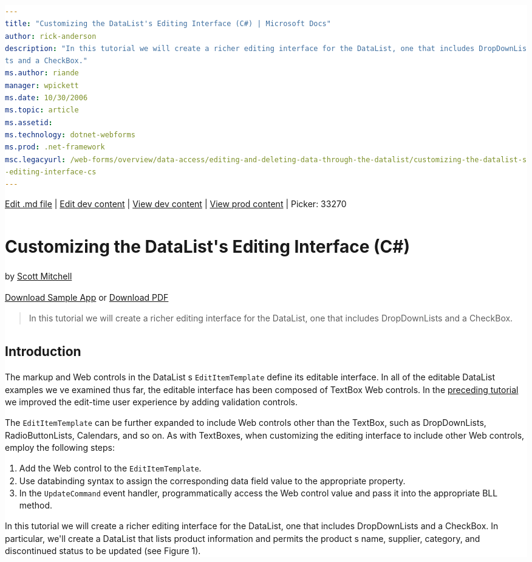 ```yaml
---
title: "Customizing the DataList's Editing Interface (C#) | Microsoft Docs"
author: rick-anderson
description: "In this tutorial we will create a richer editing interface for the DataList, one that includes DropDownLists and a CheckBox."
ms.author: riande
manager: wpickett
ms.date: 10/30/2006
ms.topic: article
ms.assetid: 
ms.technology: dotnet-webforms
ms.prod: .net-framework
msc.legacyurl: /web-forms/overview/data-access/editing-and-deleting-data-through-the-datalist/customizing-the-datalist-s-editing-interface-cs
---
```

[Edit .md file](C:\Projects\msc\dev\Msc.Www\Web.ASP\App_Data\github\web-forms\overview\data-access\editing-and-deleting-data-through-the-datalist\customizing-the-datalist-s-editing-interface-cs.md) | [Edit dev content](http://www.aspdev.net/umbraco#/content/content/edit/25032) | [View dev content](http://docs.aspdev.net/tutorials/web-forms/overview/data-access/editing-and-deleting-data-through-the-datalist/customizing-the-datalist-s-editing-interface-cs.html) | [View prod content](http://www.asp.net/web-forms/overview/data-access/editing-and-deleting-data-through-the-datalist/customizing-the-datalist-s-editing-interface-cs) | Picker: 33270

Customizing the DataList's Editing Interface (C#)
====================
by [Scott Mitchell](https://twitter.com/ScottOnWriting)

[Download Sample App](http://download.microsoft.com/download/9/c/1/9c1d03ee-29ba-4d58-aa1a-f201dcc822ea/ASPNET_Data_Tutorial_40_CS.exe) or [Download PDF](customizing-the-datalist-s-editing-interface-cs/_static/datatutorial40cs1.pdf)

> In this tutorial we will create a richer editing interface for the DataList, one that includes DropDownLists and a CheckBox.


## Introduction

The markup and Web controls in the DataList s `EditItemTemplate` define its editable interface. In all of the editable DataList examples we ve examined thus far, the editable interface has been composed of TextBox Web controls. In the [preceding tutorial](adding-validation-controls-to-the-datalist-s-editing-interface-cs.md) we improved the edit-time user experience by adding validation controls.

The `EditItemTemplate` can be further expanded to include Web controls other than the TextBox, such as DropDownLists, RadioButtonLists, Calendars, and so on. As with TextBoxes, when customizing the editing interface to include other Web controls, employ the following steps:

1. Add the Web control to the `EditItemTemplate`.
2. Use databinding syntax to assign the corresponding data field value to the appropriate property.
3. In the `UpdateCommand` event handler, programmatically access the Web control value and pass it into the appropriate BLL method.

In this tutorial we will create a richer editing interface for the DataList, one that includes DropDownLists and a CheckBox. In particular, we'll create a DataList that lists product information and permits the product s name, supplier, category, and discontinued status to be updated (see Figure 1).
